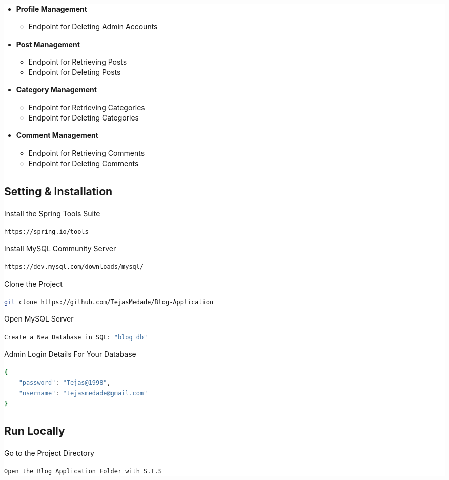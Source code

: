 - **Profile Management**
  - Endpoint for Deleting Admin Accounts

- **Post Management**
  - Endpoint for Retrieving Posts
  - Endpoint for Deleting Posts

- **Category Management**
  - Endpoint for Retrieving Categories
  - Endpoint for Deleting Categories

- **Comment Management**
  - Endpoint for Retrieving Comments
  - Endpoint for Deleting Comments



## Setting & Installation 

Install the Spring Tools Suite 
```bash
https://spring.io/tools
```

Install MySQL Community Server

```bash
https://dev.mysql.com/downloads/mysql/
```

Clone the Project

```bash
git clone https://github.com/TejasMedade/Blog-Application
```

Open MySQL Server
```bash
Create a New Database in SQL: "blog_db" 
```
Admin Login Details For Your Database

```bash
{
    "password": "Tejas@1998",
    "username": "tejasmedade@gmail.com"
}
```




## Run Locally


Go to the Project Directory

```bas
Open the Blog Application Folder with S.T.S
```
